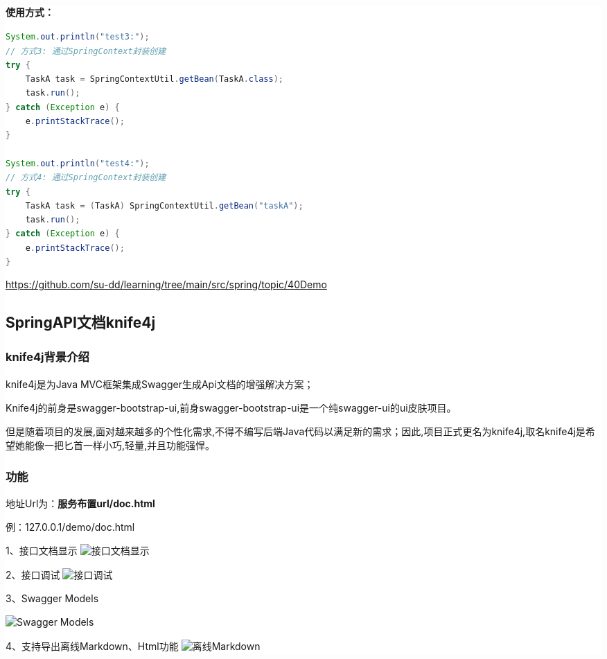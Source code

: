 **使用方式：**
```java
System.out.println("test3:");
// 方式3: 通过SpringContext封装创建
try {
    TaskA task = SpringContextUtil.getBean(TaskA.class);
    task.run();
} catch (Exception e) {
    e.printStackTrace();
}

System.out.println("test4:");
// 方式4: 通过SpringContext封装创建
try {
    TaskA task = (TaskA) SpringContextUtil.getBean("taskA");
    task.run();
} catch (Exception e) {
    e.printStackTrace();
}
```

https://github.com/su-dd/learning/tree/main/src/spring/topic/40Demo


## SpringAPI文档knife4j

### knife4j背景介绍

knife4j是为Java MVC框架集成Swagger生成Api文档的增强解决方案；

Knife4j的前身是swagger-bootstrap-ui,前身swagger-bootstrap-ui是一个纯swagger-ui的ui皮肤项目。

但是随着项目的发展,面对越来越多的个性化需求,不得不编写后端Java代码以满足新的需求；因此,项目正式更名为knife4j,取名knife4j是希望她能像一把匕首一样小巧,轻量,并且功能强悍。

### 功能
地址Url为：**服务布置url/doc.html**

例：127.0.0.1/demo/doc.html

1、接口文档显示
![接口文档显示](attachment/spring/20231223013509.png)

2、接口调试
![接口调试](attachment/spring/20231223013553.png)


3、Swagger Models

![Swagger Models](attachment/spring/20231223013645.png)

4、支持导出离线Markdown、Html功能
![离线Markdown](attachment/spring/20231223013756.png)

